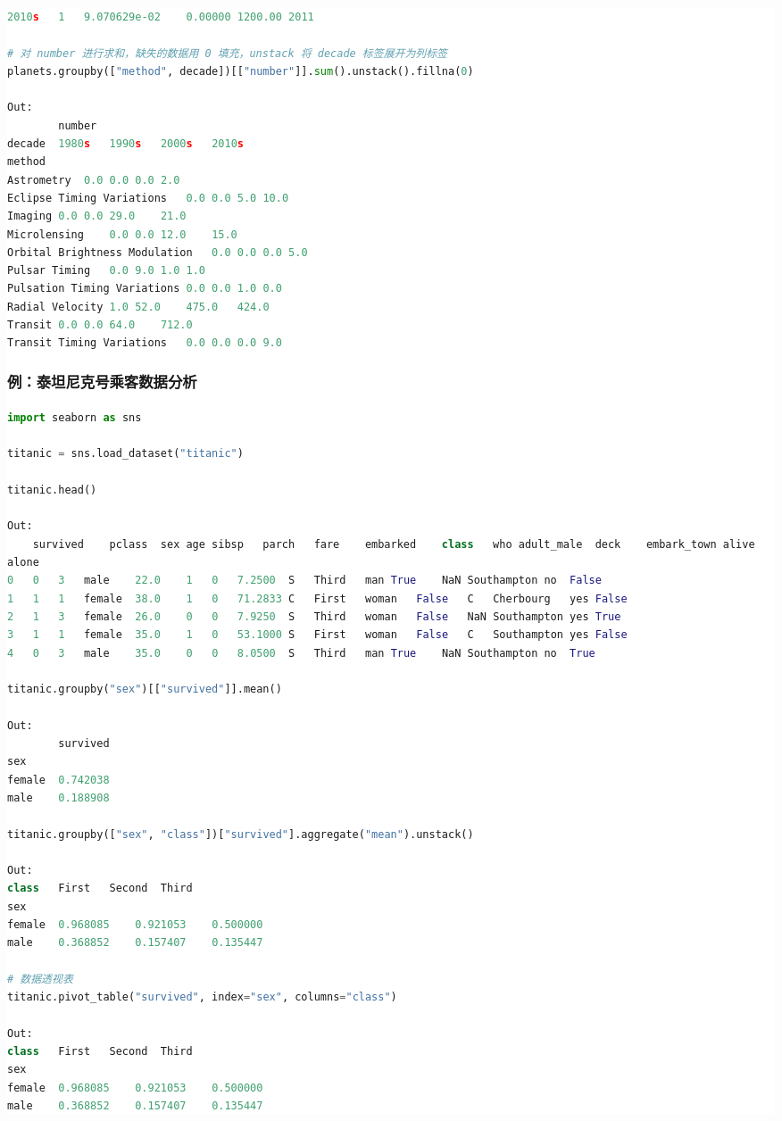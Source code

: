 ```python
2010s	1	9.070629e-02	0.00000	1200.00	2011

# 对 number 进行求和，缺失的数据用 0 填充，unstack 将 decade 标签展开为列标签
planets.groupby(["method", decade])[["number"]].sum().unstack().fillna(0)

Out:
        number
decade	1980s	1990s	2000s	2010s
method			
Astrometry	0.0	0.0	0.0	2.0
Eclipse Timing Variations	0.0	0.0	5.0	10.0
Imaging	0.0	0.0	29.0	21.0
Microlensing	0.0	0.0	12.0	15.0
Orbital Brightness Modulation	0.0	0.0	0.0	5.0
Pulsar Timing	0.0	9.0	1.0	1.0
Pulsation Timing Variations	0.0	0.0	1.0	0.0
Radial Velocity	1.0	52.0	475.0	424.0
Transit	0.0	0.0	64.0	712.0
Transit Timing Variations	0.0	0.0	0.0	9.0
```

### 例：泰坦尼克号乘客数据分析

```python
import seaborn as sns

titanic = sns.load_dataset("titanic")

titanic.head()

Out:
	survived	pclass	sex	age	sibsp	parch	fare	embarked	class	who	adult_male	deck	embark_town	alive	alone
0	0	3	male	22.0	1	0	7.2500	S	Third	man	True	NaN	Southampton	no	False
1	1	1	female	38.0	1	0	71.2833	C	First	woman	False	C	Cherbourg	yes	False
2	1	3	female	26.0	0	0	7.9250	S	Third	woman	False	NaN	Southampton	yes	True
3	1	1	female	35.0	1	0	53.1000	S	First	woman	False	C	Southampton	yes	False
4	0	3	male	35.0	0	0	8.0500	S	Third	man	True	NaN	Southampton	no	True

titanic.groupby("sex")[["survived"]].mean()

Out:
        survived
sex
female	0.742038
male	0.188908

titanic.groupby(["sex", "class"])["survived"].aggregate("mean").unstack()

Out:
class	First	Second	Third
sex		
female	0.968085	0.921053	0.500000
male	0.368852	0.157407	0.135447

# 数据透视表
titanic.pivot_table("survived", index="sex", columns="class")

Out:
class	First	Second	Third
sex		
female	0.968085	0.921053	0.500000
male	0.368852	0.157407	0.135447
```